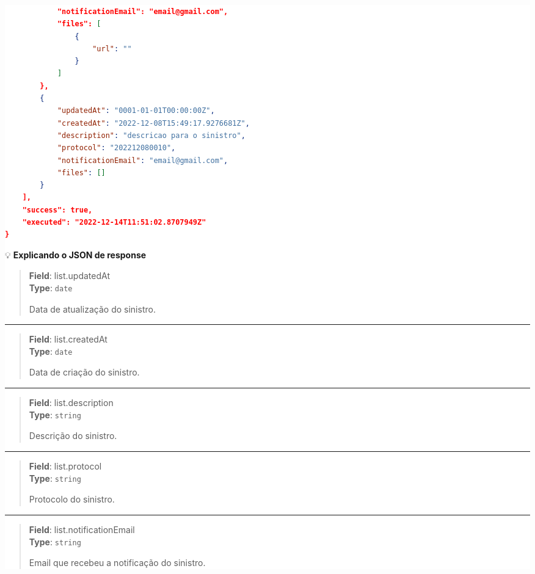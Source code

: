 ```json
            "notificationEmail": "email@gmail.com",
            "files": [
                {
                    "url": ""
                }
            ]
        },
        {
            "updatedAt": "0001-01-01T00:00:00Z",
            "createdAt": "2022-12-08T15:49:17.9276681Z",
            "description": "descricao para o sinistro",
            "protocol": "202212080010",
            "notificationEmail": "email@gmail.com",
            "files": []
        }
    ],
    "success": true,
    "executed": "2022-12-14T11:51:02.8707949Z"
}
```


💡 **Explicando o JSON de response**

> **Field**: list.updatedAt <br>
> **Type**: ```date``` <br>
> 
> Data de atualização do sinistro.

------------------------------------------------------------------------------

> **Field**: list.createdAt <br>
> **Type**: ```date``` <br>
> 
> Data de criação do sinistro.

------------------------------------------------------------------------------


> **Field**: list.description <br>
> **Type**: ```string``` <br>
> 
> Descrição do sinistro.

------------------------------------------------------------------------------

> **Field**: list.protocol <br>
> **Type**: ```string``` <br>
> 
> Protocolo do sinistro.

------------------------------------------------------------------------------

> **Field**: list.notificationEmail <br>
> **Type**: ```string``` <br>
> 
> Email que recebeu a notificação do sinistro.
